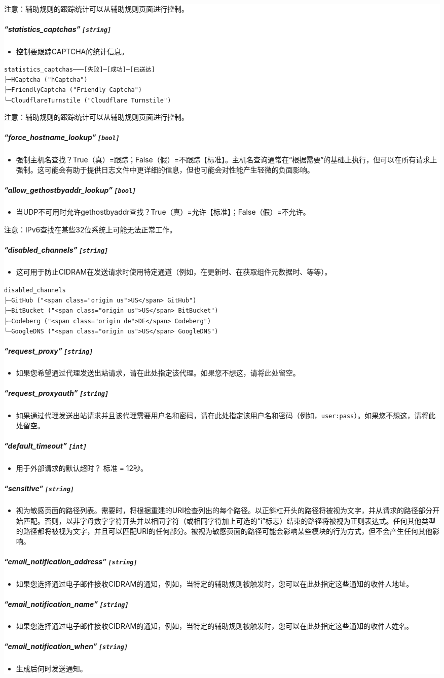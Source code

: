 注意：辅助规则的跟踪统计可以从辅助规则页面进行控制。

##### “statistics_captchas” `[string]`
- 控制要跟踪CAPTCHA的统计信息。

```
statistics_captchas───[失败]─[成功]─[已送达]
├─HCaptcha ("hCaptcha")
├─FriendlyCaptcha ("Friendly Captcha")
└─CloudflareTurnstile ("Cloudflare Turnstile")
```

注意：辅助规则的跟踪统计可以从辅助规则页面进行控制。

##### “force_hostname_lookup” `[bool]`
- 强制主机名查找？​True（真）=跟踪；False（假）=不跟踪【标准】。​主机名查询通常在“根据需要”的基础上执行，但可以在所有请求上强制。​这可能会有助于提供日志文件中更详细的信息，但也可能会对性能产生轻微的负面影响。

##### “allow_gethostbyaddr_lookup” `[bool]`
- 当UDP不可用时允许gethostbyaddr查找？​True（真）=允许【标准】；False（假）=不允许。

注意：IPv6查找在某些32位系统上可能无法正常工作。

##### “disabled_channels” `[string]`
- 这可用于防止CIDRAM在发送请求时使用特定通道（例如，在更新时、在获取组件元数据时、等等）。

```
disabled_channels
├─GitHub ("<span class="origin us">US</span> GitHub")
├─BitBucket ("<span class="origin us">US</span> BitBucket")
├─Codeberg ("<span class="origin de">DE</span> Codeberg")
└─GoogleDNS ("<span class="origin us">US</span> GoogleDNS")
```

##### “request_proxy” `[string]`
- 如果您希望通过代理发送出站请求，请在此处指定该代理。​如果您不想这，请将此处留空。

##### “request_proxyauth” `[string]`
- 如果通过代理发送出站请求并且该代理需要用户名和密码，请在此处指定该用户名和密码（例如，`user:pass`）。​如果您不想这，请将此处留空。

##### “default_timeout” `[int]`
- 用于外部请求的默认超时？ 标准 = 12秒。

##### “sensitive” `[string]`
- 视为敏感页面的路径列表。​需要时，将根据重建的URI检查列出的每个路径。​以正斜杠开头的路径将被视为文字，并从请求的路径部分开始匹配。​否则，以非字母数字字符开头并以相同字符（或相同字符加上可选的“i”标志）结束的路径将被视为正则表达式。​任何其他类型的路径都将被视为文字，并且可以匹配URI的任何部分。​被视为敏感页面的路径可能会影响某些模块的行为方式，但不会产生任何其他影响。

##### “email_notification_address” `[string]`
- 如果您选择通过电子邮件接收CIDRAM的通知，例如，当特定的辅助规则被触发时，您可以在此处指定这些通知的收件人地址。

##### “email_notification_name” `[string]`
- 如果您选择通过电子邮件接收CIDRAM的通知，例如，当特定的辅助规则被触发时，您可以在此处指定这些通知的收件人姓名。

##### “email_notification_when” `[string]`
- 生成后何时发送通知。
